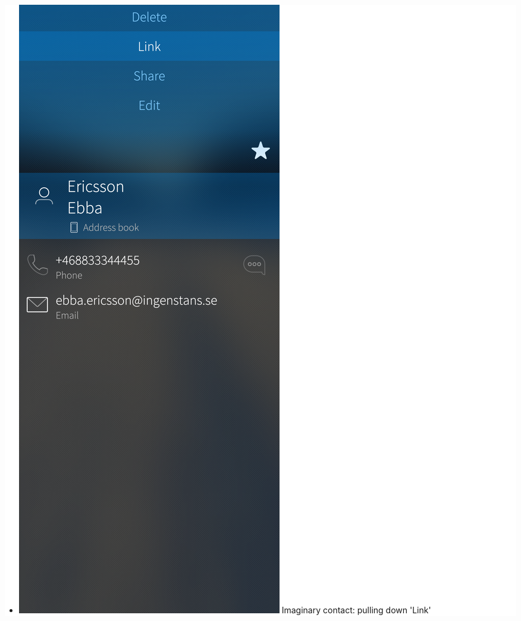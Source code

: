 * <a href="People_link_this_contact.png"><img src="People_link_this_contact.png" alt="Pulling down Link"></a>
  <span class="md_figcaption">
    Imaginary contact: pulling down 'Link'
  </span>